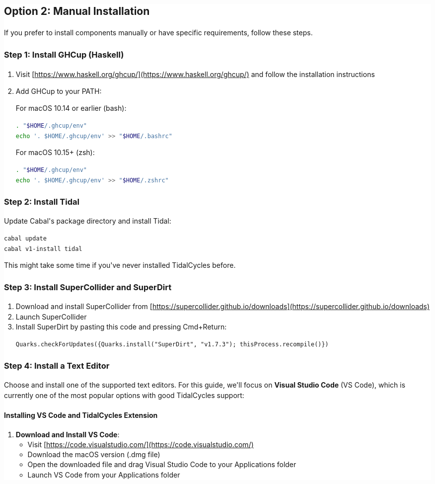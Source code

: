 ## Option 2: Manual Installation

If you prefer to install components manually or have specific requirements, follow these steps.

### Step 1: Install GHCup (Haskell)

1. Visit [https://www.haskell.org/ghcup/](https://www.haskell.org/ghcup/) and follow the installation instructions
2. Add GHCup to your PATH:
   
   For macOS 10.14 or earlier (bash):
   ```bash
   . "$HOME/.ghcup/env"
   echo '. $HOME/.ghcup/env' >> "$HOME/.bashrc"
   ```
   
   For macOS 10.15+ (zsh):
   ```bash
   . "$HOME/.ghcup/env"
   echo '. $HOME/.ghcup/env' >> "$HOME/.zshrc"
   ```

### Step 2: Install Tidal

Update Cabal's package directory and install Tidal:
```bash
cabal update
cabal v1-install tidal
```

This might take some time if you've never installed TidalCycles before.

### Step 3: Install SuperCollider and SuperDirt

1. Download and install SuperCollider from [https://supercollider.github.io/downloads](https://supercollider.github.io/downloads)
2. Launch SuperCollider
3. Install SuperDirt by pasting this code and pressing Cmd+Return:
   ```
   Quarks.checkForUpdates({Quarks.install("SuperDirt", "v1.7.3"); thisProcess.recompile()})
   ```

### Step 4: Install a Text Editor

Choose and install one of the supported text editors. For this guide, we'll focus on **Visual Studio Code** (VS Code), which is currently one of the most popular options with good TidalCycles support:

#### Installing VS Code and TidalCycles Extension

1. **Download and Install VS Code**:
   - Visit [https://code.visualstudio.com/](https://code.visualstudio.com/)
   - Download the macOS version (.dmg file)
   - Open the downloaded file and drag Visual Studio Code to your Applications folder
   - Launch VS Code from your Applications folder
